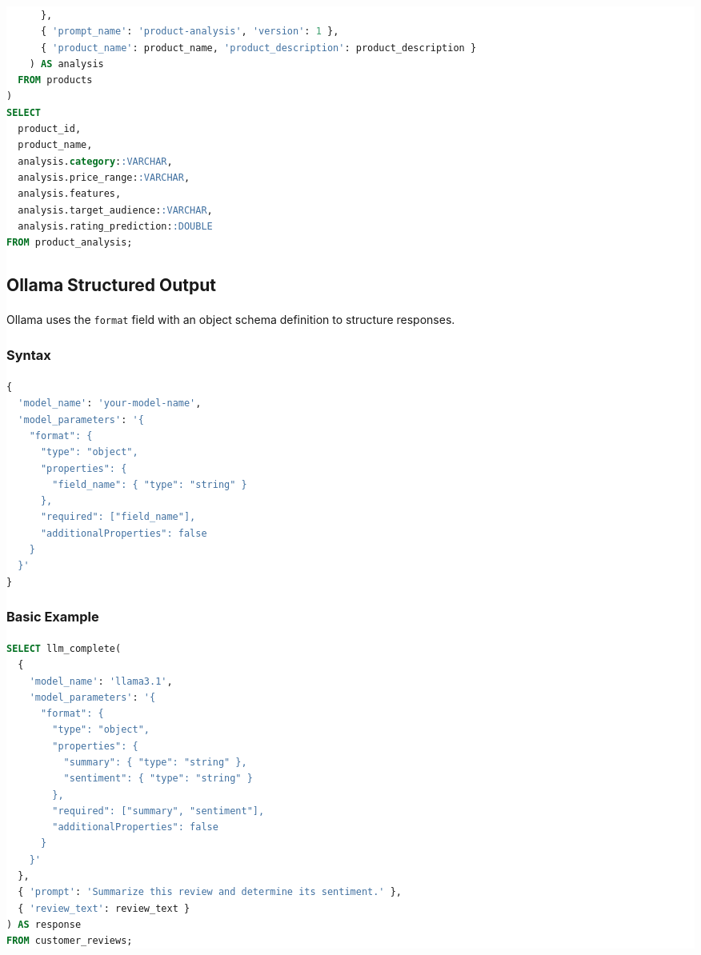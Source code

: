 ```sql
      },
      { 'prompt_name': 'product-analysis', 'version': 1 },
      { 'product_name': product_name, 'product_description': product_description }
    ) AS analysis
  FROM products
)
SELECT 
  product_id,
  product_name,
  analysis.category::VARCHAR,
  analysis.price_range::VARCHAR,
  analysis.features,
  analysis.target_audience::VARCHAR,
  analysis.rating_prediction::DOUBLE
FROM product_analysis;
```

## Ollama Structured Output

Ollama uses the `format` field with an object schema definition to structure responses.

### Syntax
```sql
{
  'model_name': 'your-model-name',
  'model_parameters': '{
    "format": {
      "type": "object",
      "properties": {
        "field_name": { "type": "string" }
      },
      "required": ["field_name"],
      "additionalProperties": false
    }
  }'
}
```

### Basic Example
```sql
SELECT llm_complete(
  {
    'model_name': 'llama3.1',
    'model_parameters': '{
      "format": {
        "type": "object",
        "properties": {
          "summary": { "type": "string" },
          "sentiment": { "type": "string" }
        },
        "required": ["summary", "sentiment"],
        "additionalProperties": false
      }
    }'
  },
  { 'prompt': 'Summarize this review and determine its sentiment.' },
  { 'review_text': review_text }
) AS response
FROM customer_reviews;
```
